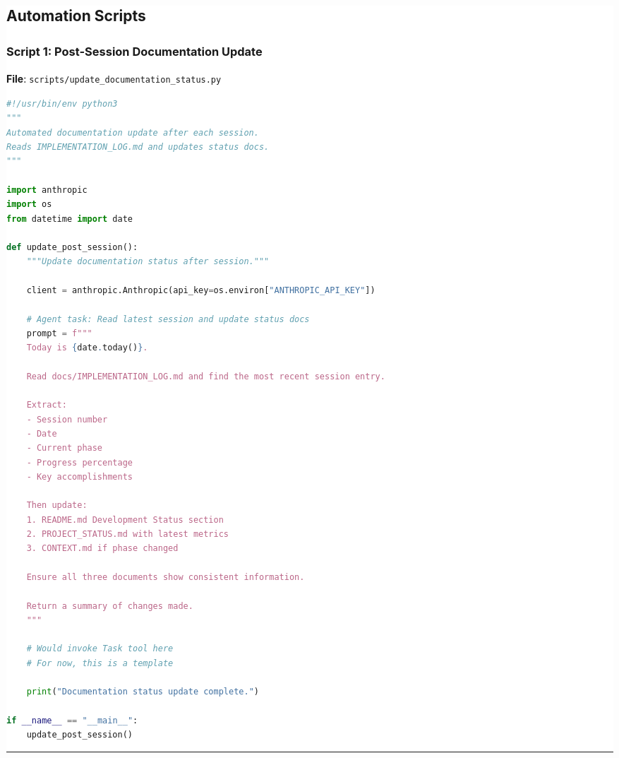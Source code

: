 ## Automation Scripts

### Script 1: Post-Session Documentation Update

**File**: `scripts/update_documentation_status.py`

```python
#!/usr/bin/env python3
"""
Automated documentation update after each session.
Reads IMPLEMENTATION_LOG.md and updates status docs.
"""

import anthropic
import os
from datetime import date

def update_post_session():
    """Update documentation status after session."""

    client = anthropic.Anthropic(api_key=os.environ["ANTHROPIC_API_KEY"])

    # Agent task: Read latest session and update status docs
    prompt = f"""
    Today is {date.today()}.

    Read docs/IMPLEMENTATION_LOG.md and find the most recent session entry.

    Extract:
    - Session number
    - Date
    - Current phase
    - Progress percentage
    - Key accomplishments

    Then update:
    1. README.md Development Status section
    2. PROJECT_STATUS.md with latest metrics
    3. CONTEXT.md if phase changed

    Ensure all three documents show consistent information.

    Return a summary of changes made.
    """

    # Would invoke Task tool here
    # For now, this is a template

    print("Documentation status update complete.")

if __name__ == "__main__":
    update_post_session()
```

---